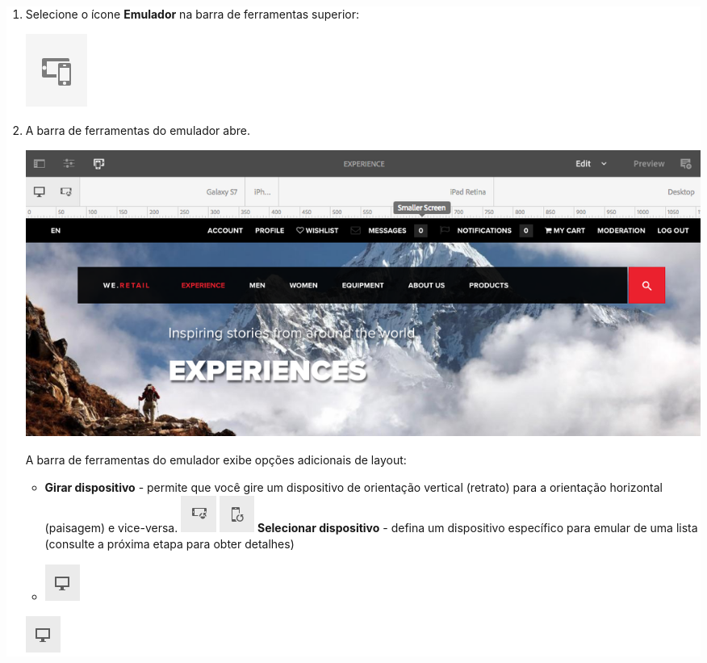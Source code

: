 1. Selecione o ícone **Emulador** na barra de ferramentas superior:

   ![Tecla Emulador](/help/sites-cloud/authoring/assets/emulator.png)

1. A barra de ferramentas do emulador abre.

   ![Barra de ferramentas do emulador](/help/sites-cloud/authoring/assets/responsive-layout-emulator-toolbar.png)

   A barra de ferramentas do emulador exibe opções adicionais de layout:

   * **Girar dispositivo** - permite que você gire um dispositivo de orientação vertical (retrato) para a orientação horizontal (paisagem) e vice-versa.
![Botão Girar paisagem do dispositivo](/help/sites-cloud/authoring/assets/responsive-layout-rotate-device-landscape-button.png)
   ![Botão Girar retrato do dispositivo](/help/sites-cloud/authoring/assets/responsive-layout-rotate-device-portrait-button.png)   **Selecionar dispositivo** - defina um dispositivo específico para emular de uma lista (consulte a próxima etapa para obter detalhes)

   * ![Botão Selecionar dispositivo](/help/sites-cloud/authoring/assets/responsive-layout-select-device-button.png)

   ![Para selecionar um dispositivo específico a fim de emulá-lo, é possível:](/help/sites-cloud/authoring/assets/responsive-layout-select-device-button.png)
